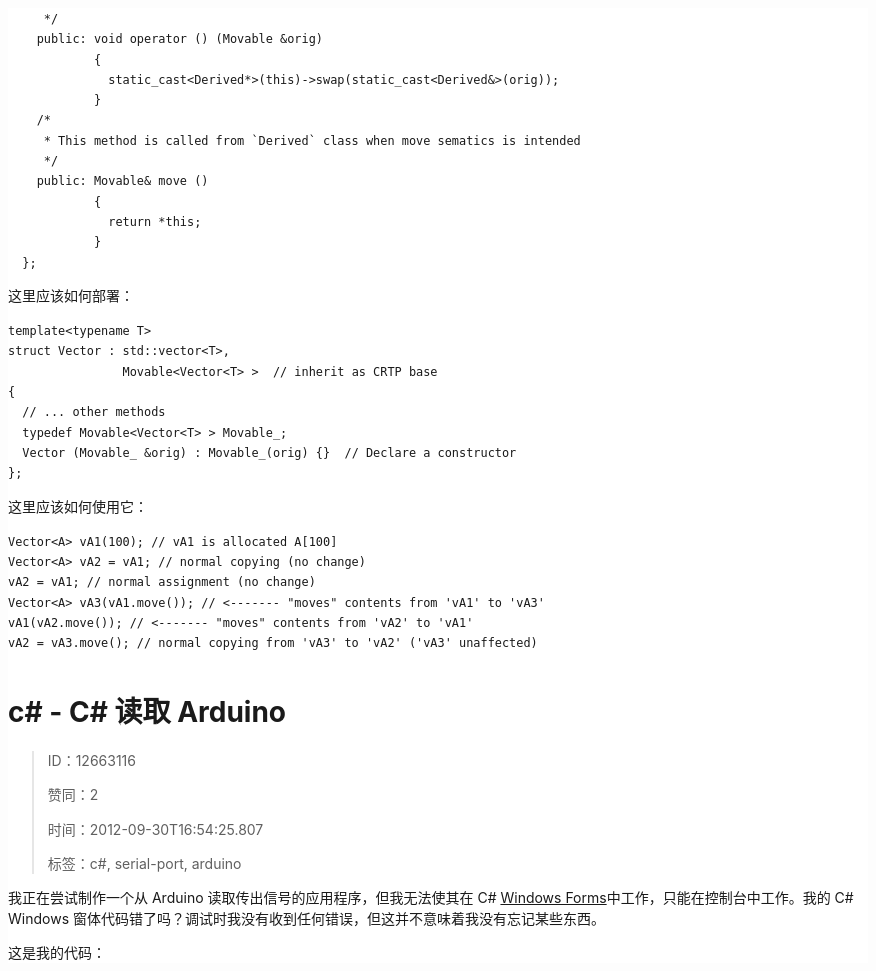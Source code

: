 ```
     */
    public: void operator () (Movable &orig)
            {
              static_cast<Derived*>(this)->swap(static_cast<Derived&>(orig));
            }
    /*
     * This method is called from `Derived` class when move sematics is intended
     */
    public: Movable& move ()
            {
              return *this;
            }
  }; 
```

这里应该如何部署：

```
template<typename T>
struct Vector : std::vector<T>,
                Movable<Vector<T> >  // inherit as CRTP base
{
  // ... other methods
  typedef Movable<Vector<T> > Movable_;
  Vector (Movable_ &orig) : Movable_(orig) {}  // Declare a constructor
}; 
```

这里应该如何使用它：

```
Vector<A> vA1(100); // vA1 is allocated A[100]
Vector<A> vA2 = vA1; // normal copying (no change)
vA2 = vA1; // normal assignment (no change)
Vector<A> vA3(vA1.move()); // <------- "moves" contents from 'vA1' to 'vA3'
vA1(vA2.move()); // <------- "moves" contents from 'vA2' to 'vA1'
vA2 = vA3.move(); // normal copying from 'vA3' to 'vA2' ('vA3' unaffected) 
```

# c# - C# 读取 Arduino

> ID：12663116
> 
> 赞同：2
> 
> 时间：2012-09-30T16:54:25.807
> 
> 标签：c#, serial-port, arduino

我正在尝试制作一个从 Arduino 读取传出信号的应用程序，但我无法使其在 C# [Windows Forms](http://en.wikipedia.org/wiki/Windows_Forms)中工作，只能在控制台中工作。我的 C# Windows 窗体代码错了吗？调试时我没有收到任何错误，但这并不意味着我没有忘记某些东西。

这是我的代码：
